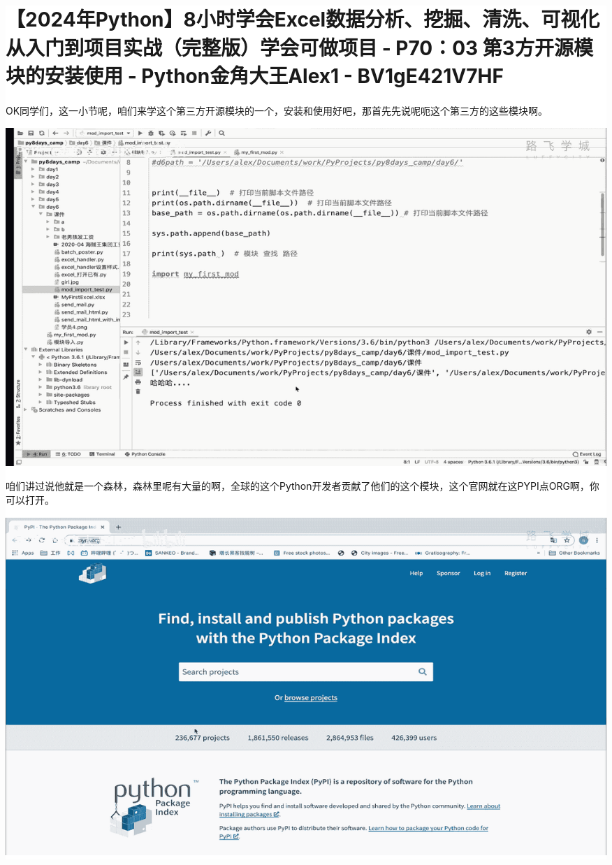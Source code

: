 # 【2024年Python】8小时学会Excel数据分析、挖掘、清洗、可视化从入门到项目实战（完整版）学会可做项目 - P70：03 第3方开源模块的安装使用 - Python金角大王Alex1 - BV1gE421V7HF

OK同学们，这一小节呢，咱们来学这个第三方开源模块的一个，安装和使用好吧，那首先先说呢呃这个第三方的这些模块啊。



![](img/a0ac275b77c2044005a39620c3c735d9_1.png)

咱们讲过说他就是一个森林，森林里呢有大量的啊，全球的这个Python开发者贡献了他们的这个模块，这个官网就在这PYPI点ORG啊，你可以打开。



![](img/a0ac275b77c2044005a39620c3c735d9_3.png)
